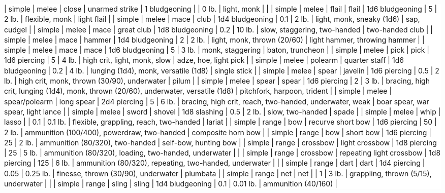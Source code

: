 | simple  | melee    | close         | unarmed strike           | 1 bludgeoning                    |         | 0 lb.      | light, monk                                                                          |                                              |
| simple  | melee    | flail         | flail                    | 1d6 bludgeoning                  | 5       | 2 lb.      | flexible, monk                                                                       | light flail                                  |
| simple  | melee    | mace          | club                     | 1d4 bludgeoning                  | 0.1     | 2 lb.      | light, monk, sneaky (1d6)                                                            | sap, cudgel                                  |
| simple  | melee    | mace          | great club               | 1d8 bludgeoning                  | 0.2     | 10 lb.     | slow, staggering, two-handed                                                         | two-handed club                              |
| simple  | melee    | mace          | hammer                   | 1d4 bludgeoning                  | 2       | 2 lb.      | light, monk, thrown (20/60)                                                          | light hammer, throwing hammer                |
| simple  | melee    | mace          | mace                     | 1d6 bludgeoning                  | 5       | 3 lb.      | monk, staggering                                                                     | baton, truncheon                             |
| simple  | melee    | pick          | pick                     | 1d6 piercing                     | 5       | 4 lb.      | high crit, light, monk, slow                                                         | adze, hoe, light pick                        |
| simple  | melee    | polearm       | quarter staff            | 1d6 bludgeoning                  | 0.2     | 4 lb.      | lunging (1d4), monk, versatile (1d8)                                                 | single stick                                 |
| simple  | melee    | spear         | javelin                  | 1d6 piercing                     | 0.5     | 2 lb.      | high crit, monk, thrown (30/90), underwater                                          | pilum                                        |
| simple  | melee    | spear         | spear                    | 1d6 piercing                     | 2       | 3 lb.      | bracing, high crit, lunging (1d4), monk, thrown (20/60), underwater, versatile (1d8) | pitchfork, harpoon, trident                  |
| simple  | melee    | spear/polearm | long spear               | 2d4 piercing                     | 5       | 6 lb.      | bracing, high crit, reach, two-handed, underwater, weak                              | boar spear, war spear, light lance           |
| simple  | melee    | sword         | shovel                   | 1d8 slashing                     | 0.5     | 2 lb.      | slow, two-handed                                                                     | spade                                        |
| simple  | melee    | whip          | lasso                    |                                  | 0.1     | 0.1 lb.    | flexible, grappling, reach, two-handed                                               | lariat                                       |
| simple  | range    | bow           | recurve short bow        | 1d6 piercing                     | 50      | 2 lb.      | ammunition (100/400), powerdraw, two-handed                                          | composite horn bow                           |
| simple  | range    | bow           | short bow                | 1d6 piercing                     | 25      | 2 lb.      | ammunition (80/320), two-handed                                                      | self-bow, hunting bow                        |
| simple  | range    | crossbow      | light crossbow           | 1d8 piercing                     | 25      | 5 lb.      | ammunition (80/320), loading, two-handed, underwater                                 |                                              |
| simple  | range    | crossbow      | repeating light crossbow | 1d8 piercing                     | 125     | 6 lb.      | ammunition (80/320), repeating, two-handed, underwater                               |                                              |
| simple  | range    | dart          | dart                     | 1d4 piercing                     | 0.05    | 0.25 lb.   | finesse, thrown (30/90), underwater                                                  | plumbata                                     |
| simple  | range    | net           | net                      |                                  | 1       | 3 lb.      | grappling, thrown (5/15), underwater                                                 |                                              |
| simple  | range    | sling         | sling                    | 1d4 bludgeoning                  | 0.1     | 0.01 lb.   | ammunition (40/160)                                                                  |